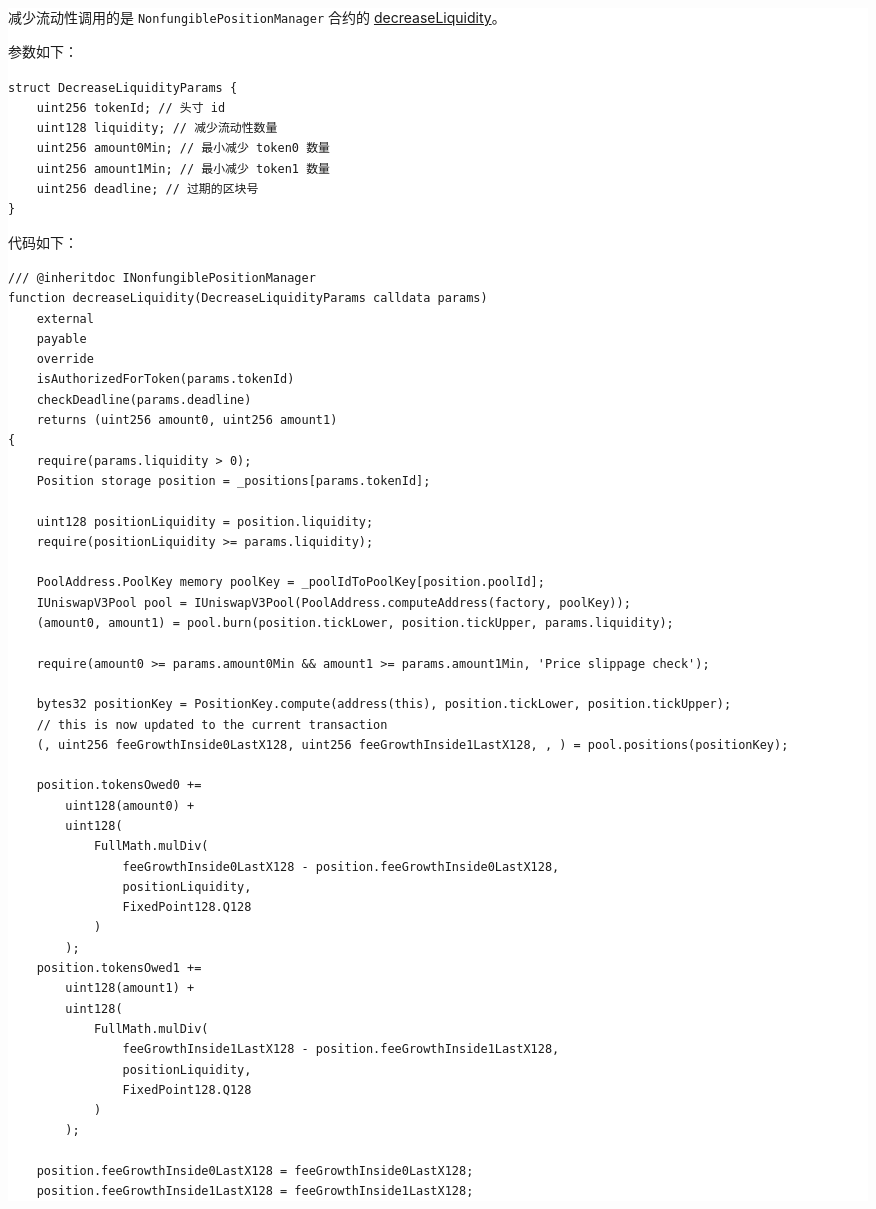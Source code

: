 减少流动性调用的是 `NonfungiblePositionManager` 合约的 [decreaseLiquidity](https://github.com/Uniswap/v3-periphery/blob/main/contracts/NonfungiblePositionManager.sol#L257)。

参数如下：

```solidity
struct DecreaseLiquidityParams {
    uint256 tokenId; // 头寸 id
    uint128 liquidity; // 减少流动性数量
    uint256 amount0Min; // 最小减少 token0 数量
    uint256 amount1Min; // 最小减少 token1 数量
    uint256 deadline; // 过期的区块号
}
```

代码如下：

```solidity
/// @inheritdoc INonfungiblePositionManager
function decreaseLiquidity(DecreaseLiquidityParams calldata params)
    external
    payable
    override
    isAuthorizedForToken(params.tokenId)
    checkDeadline(params.deadline)
    returns (uint256 amount0, uint256 amount1)
{
    require(params.liquidity > 0);
    Position storage position = _positions[params.tokenId];

    uint128 positionLiquidity = position.liquidity;
    require(positionLiquidity >= params.liquidity);

    PoolAddress.PoolKey memory poolKey = _poolIdToPoolKey[position.poolId];
    IUniswapV3Pool pool = IUniswapV3Pool(PoolAddress.computeAddress(factory, poolKey));
    (amount0, amount1) = pool.burn(position.tickLower, position.tickUpper, params.liquidity);

    require(amount0 >= params.amount0Min && amount1 >= params.amount1Min, 'Price slippage check');

    bytes32 positionKey = PositionKey.compute(address(this), position.tickLower, position.tickUpper);
    // this is now updated to the current transaction
    (, uint256 feeGrowthInside0LastX128, uint256 feeGrowthInside1LastX128, , ) = pool.positions(positionKey);

    position.tokensOwed0 +=
        uint128(amount0) +
        uint128(
            FullMath.mulDiv(
                feeGrowthInside0LastX128 - position.feeGrowthInside0LastX128,
                positionLiquidity,
                FixedPoint128.Q128
            )
        );
    position.tokensOwed1 +=
        uint128(amount1) +
        uint128(
            FullMath.mulDiv(
                feeGrowthInside1LastX128 - position.feeGrowthInside1LastX128,
                positionLiquidity,
                FixedPoint128.Q128
            )
        );

    position.feeGrowthInside0LastX128 = feeGrowthInside0LastX128;
    position.feeGrowthInside1LastX128 = feeGrowthInside1LastX128;
```